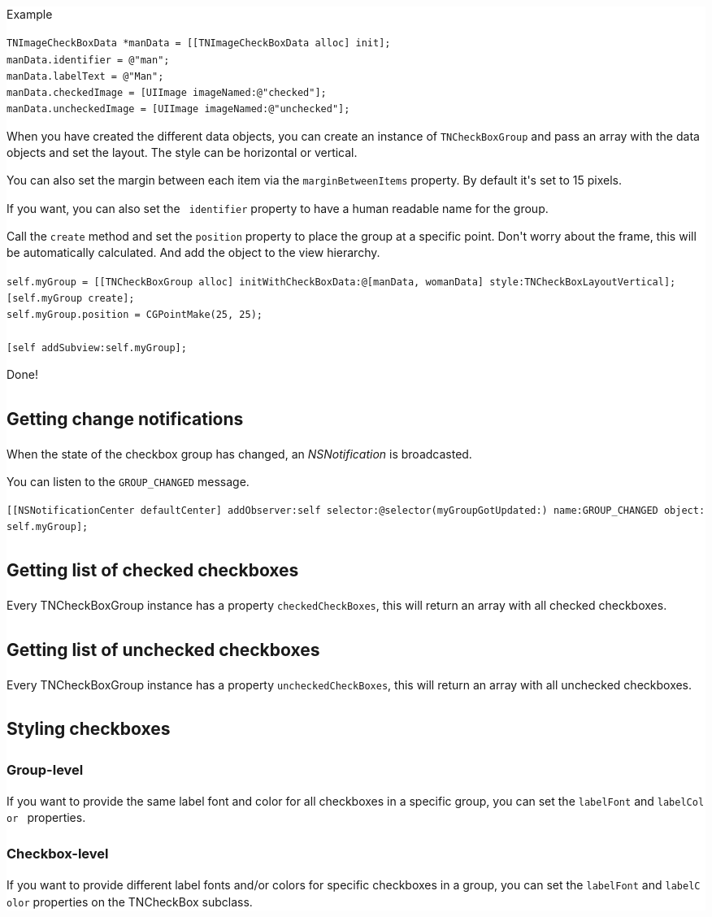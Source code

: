 Example 

    TNImageCheckBoxData *manData = [[TNImageCheckBoxData alloc] init];
    manData.identifier = @"man";
    manData.labelText = @"Man";
    manData.checkedImage = [UIImage imageNamed:@"checked"];
    manData.uncheckedImage = [UIImage imageNamed:@"unchecked"];

When you have created the different data objects, you can create an instance of ```TNCheckBoxGroup``` and pass an array with the data objects and set the layout. The style can be horizontal or vertical.

You can also set the margin between each item via the ``` marginBetweenItems ``` property. By default it's set to 15 pixels.

If you want, you can also set the ``` identifier``` property to have a human readable name for the group.

Call the ```create``` method and set the ```position``` property to place the group at a specific point.  Don't worry about the frame, this will be automatically calculated.
And add the object to the view hierarchy.

    self.myGroup = [[TNCheckBoxGroup alloc] initWithCheckBoxData:@[manData, womanData] style:TNCheckBoxLayoutVertical];
    [self.myGroup create];
    self.myGroup.position = CGPointMake(25, 25);
    
    [self addSubview:self.myGroup];

Done!

## Getting change notifications
When the state of the checkbox group has changed, an _NSNotification_ is broadcasted.

You can listen to the ``` GROUP_CHANGED ``` message.

    [[NSNotificationCenter defaultCenter] addObserver:self selector:@selector(myGroupGotUpdated:) name:GROUP_CHANGED object:self.myGroup];
    
## Getting list of checked checkboxes
Every TNCheckBoxGroup instance has a property ``` checkedCheckBoxes ```, this will return an array with all checked checkboxes.

## Getting list of unchecked checkboxes
Every TNCheckBoxGroup instance has a property ``` uncheckedCheckBoxes ```, this will return an array with all unchecked checkboxes.

## Styling checkboxes
### Group-level
If you want to provide the same label font and color for all checkboxes in a specific group, you can set the ``` labelFont ``` and ```labelColor ``` properties.

### Checkbox-level
If you want to provide different label fonts and/or colors for specific checkboxes in a group, you can set the ``` labelFont ``` and ``` labelColor ``` properties on the TNCheckBox subclass.
